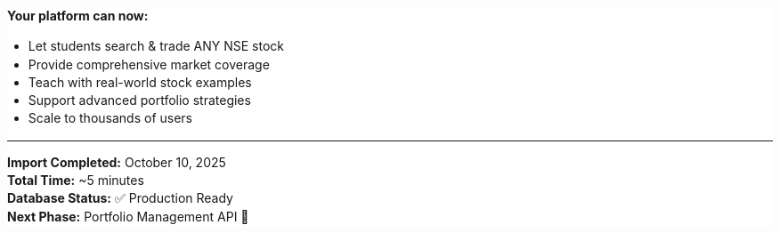 **Your platform can now:**
- Let students search & trade ANY NSE stock
- Provide comprehensive market coverage
- Teach with real-world stock examples
- Support advanced portfolio strategies
- Scale to thousands of users

---

**Import Completed:** October 10, 2025  
**Total Time:** ~5 minutes  
**Database Status:** ✅ Production Ready  
**Next Phase:** Portfolio Management API 🚀

